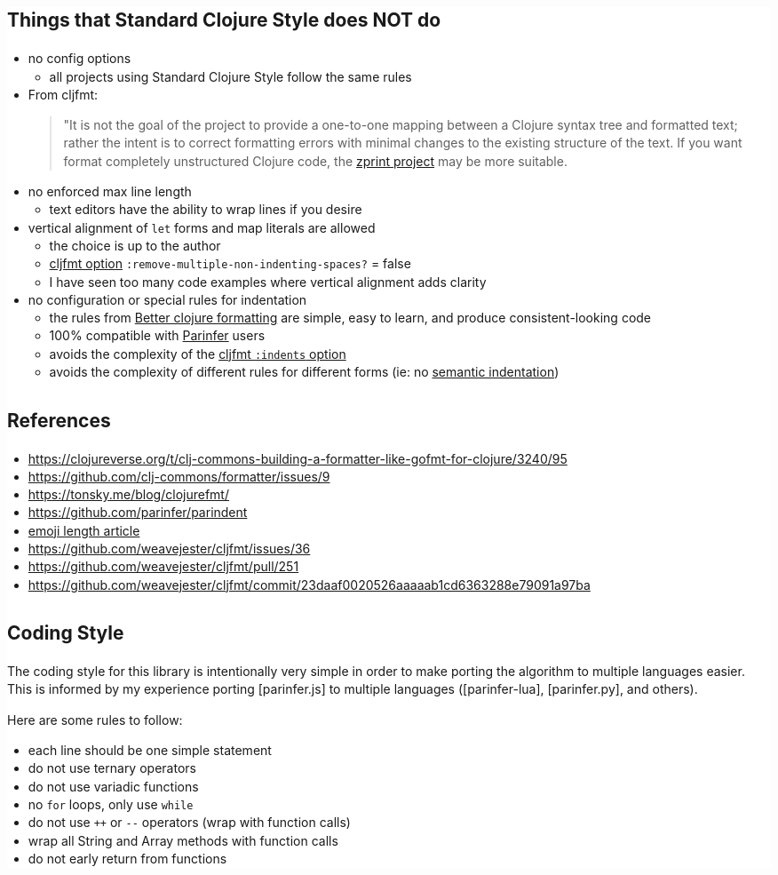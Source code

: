 [how to ns]:https://stuartsierra.com/2016/clojure-how-to-ns.html
[cljfmt option]:https://github.com/weavejester/cljfmt#formatting-options
[Better clojure formatting]:https://tonsky.me/blog/clojurefmt/

## Things that Standard Clojure Style does NOT do

- no config options
  - all projects using Standard Clojure Style follow the same rules
- From cljfmt:
  > "It is not the goal of the project to provide a one-to-one mapping between a Clojure syntax tree and formatted text; rather the intent is to correct formatting errors with minimal changes to the existing structure of the text.
  > If you want format completely unstructured Clojure code, the [zprint project](https://github.com/kkinnear/zprint) may be more suitable.
- no enforced max line length
  - text editors have the ability to wrap lines if you desire
- vertical alignment of `let` forms and map literals are allowed
  - the choice is up to the author
  - [cljfmt option] `:remove-multiple-non-indenting-spaces?` = false
  - I have seen too many code examples where vertical alignment adds clarity
- no configuration or special rules for indentation
  - the rules from [Better clojure formatting] are simple, easy to learn, and produce consistent-looking code
  - 100% compatible with [Parinfer] users
  - avoids the complexity of the [cljfmt `:indents` option]
  - avoids the complexity of different rules for different forms (ie: no [semantic indentation])

[Parinfer]:https://shaunlebron.github.io/parinfer/
[cljfmt `:indents` option]:https://github.com/weavejester/cljfmt/blob/master/docs/INDENTS.md
[semantic indentation]:https://guide.clojure.style/#body-indentation

## References

- https://clojureverse.org/t/clj-commons-building-a-formatter-like-gofmt-for-clojure/3240/95
- https://github.com/clj-commons/formatter/issues/9
- https://tonsky.me/blog/clojurefmt/
- https://github.com/parinfer/parindent
- [emoji length article](https://hsivonen.fi/string-length/)
- https://github.com/weavejester/cljfmt/issues/36
- https://github.com/weavejester/cljfmt/pull/251
- https://github.com/weavejester/cljfmt/commit/23daaf0020526aaaaab1cd6363288e79091a97ba

## Coding Style

The coding style for this library is intentionally very simple in order to make
porting the algorithm to multiple languages easier. This is informed by my
experience porting [parinfer.js] to multiple languages ([parinfer-lua], [parinfer.py],
and others).

Here are some rules to follow:

* each line should be one simple statement
* do not use ternary operators
* do not use variadic functions
* no `for` loops, only use `while`
* do not use `++` or `--` operators (wrap with function calls)
* wrap all String and Array methods with function calls
* do not early return from functions
